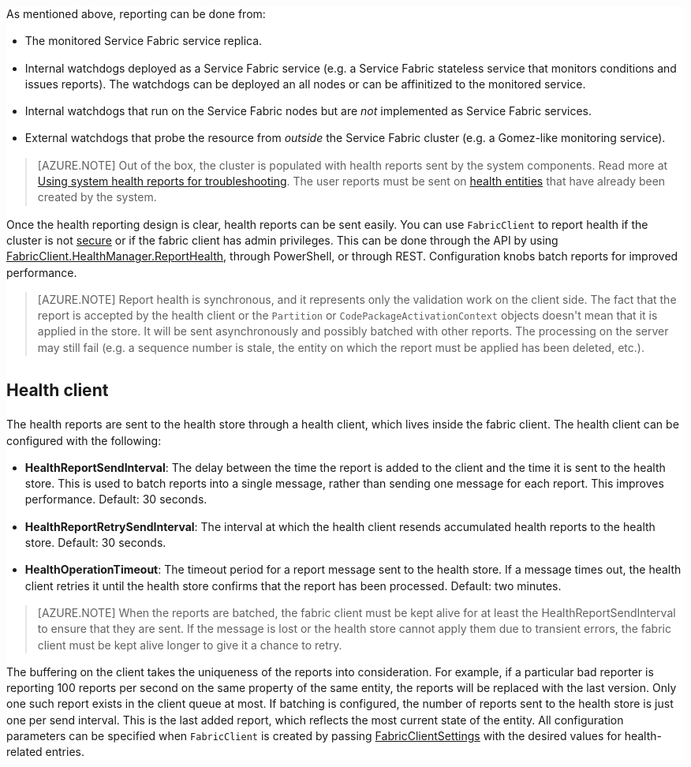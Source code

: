 As mentioned above, reporting can be done from:

- The monitored Service Fabric service replica.

- Internal watchdogs deployed as a Service Fabric service (e.g. a Service Fabric stateless service that monitors conditions and issues reports). The watchdogs can be deployed an all nodes or can be affinitized to the monitored service.

- Internal watchdogs that run on the Service Fabric nodes but are *not* implemented as Service Fabric services.

- External watchdogs that probe the resource from *outside* the Service Fabric cluster (e.g. a Gomez-like monitoring service).

> [AZURE.NOTE] Out of the box, the cluster is populated with health reports sent by the system components. Read more at [Using system health reports for troubleshooting](service-fabric-understand-and-troubleshoot-with-system-health-reports.md). The user reports must be sent on [health entities](service-fabric-health-introduction.md#health-entities-and-hierarchy) that have already been created by the system.

Once the health reporting design is clear, health reports can be sent easily. You can use `FabricClient` to report health if the cluster is not [secure](service-fabric-cluster-security.md) or if the fabric client has admin privileges. This can be done through the API by using [FabricClient.HealthManager.ReportHealth](https://msdn.microsoft.com/library/system.fabric.fabricclient.healthclient.reporthealth.aspx), through PowerShell, or through REST. Configuration knobs batch reports for improved performance.

> [AZURE.NOTE] Report health is synchronous, and it represents only the validation work on the client side. The fact that the report is accepted by the health client or the `Partition` or `CodePackageActivationContext` objects doesn't mean that it is applied in the store. It will be sent asynchronously and possibly batched with other reports. The processing on the server may still fail (e.g. a sequence number is stale, the entity on which the report must be applied has been deleted, etc.).

## Health client
The health reports are sent to the health store through a health client, which lives inside the fabric client. The health client can be configured with the following:

- **HealthReportSendInterval**: The delay between the time the report is added to the client and the time it is sent to the health store. This is used to batch reports into a single message, rather than sending one message for each report. This improves performance. Default: 30 seconds.

- **HealthReportRetrySendInterval**: The interval at which the health client resends accumulated health reports to the health store. Default: 30 seconds.

- **HealthOperationTimeout**: The timeout period for a report message sent to the health store. If a message times out, the health client retries it until the health store confirms that the report has been processed. Default: two minutes.

> [AZURE.NOTE] When the reports are batched, the fabric client must be kept alive for at least the HealthReportSendInterval to ensure that they are sent. If the message is lost or the health store cannot apply them due to transient errors, the fabric client must be kept alive longer to give it a chance to retry.

The buffering on the client takes the uniqueness of the reports into consideration. For example, if a particular bad reporter is reporting 100 reports per second on the same property of the same entity, the reports will be replaced with the last version. Only one such report exists in the client queue at most. If batching is configured, the number of reports sent to the health store is just one per send interval. This is the last added report, which reflects the most current state of the entity.
All configuration parameters can be specified when `FabricClient` is created by passing [FabricClientSettings](https://msdn.microsoft.com/library/azure/system.fabric.fabricclientsettings.aspx) with the desired values for health-related entries.
